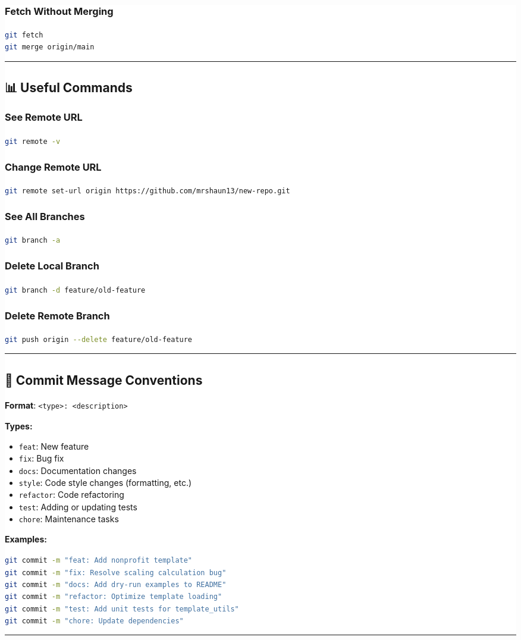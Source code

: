 ### Fetch Without Merging
```bash
git fetch
git merge origin/main
```

---

## 📊 Useful Commands

### See Remote URL
```bash
git remote -v
```

### Change Remote URL
```bash
git remote set-url origin https://github.com/mrshaun13/new-repo.git
```

### See All Branches
```bash
git branch -a
```

### Delete Local Branch
```bash
git branch -d feature/old-feature
```

### Delete Remote Branch
```bash
git push origin --delete feature/old-feature
```

---

## 🎨 Commit Message Conventions

**Format**: `<type>: <description>`

**Types:**
- `feat`: New feature
- `fix`: Bug fix
- `docs`: Documentation changes
- `style`: Code style changes (formatting, etc.)
- `refactor`: Code refactoring
- `test`: Adding or updating tests
- `chore`: Maintenance tasks

**Examples:**
```bash
git commit -m "feat: Add nonprofit template"
git commit -m "fix: Resolve scaling calculation bug"
git commit -m "docs: Add dry-run examples to README"
git commit -m "refactor: Optimize template loading"
git commit -m "test: Add unit tests for template_utils"
git commit -m "chore: Update dependencies"
```

---